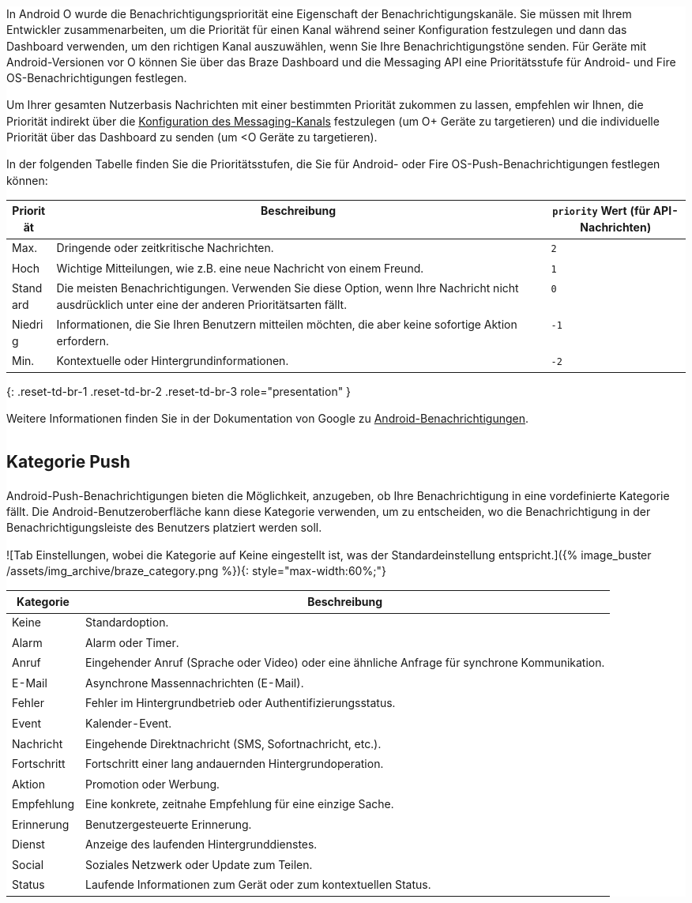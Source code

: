 In Android O wurde die Benachrichtigungspriorität eine Eigenschaft der Benachrichtigungskanäle. Sie müssen mit Ihrem Entwickler zusammenarbeiten, um die Priorität für einen Kanal während seiner Konfiguration festzulegen und dann das Dashboard verwenden, um den richtigen Kanal auszuwählen, wenn Sie Ihre Benachrichtigungstöne senden. Für Geräte mit Android-Versionen vor O können Sie über das Braze Dashboard und die Messaging API eine Prioritätsstufe für Android- und Fire OS-Benachrichtigungen festlegen.

Um Ihrer gesamten Nutzerbasis Nachrichten mit einer bestimmten Priorität zukommen zu lassen, empfehlen wir Ihnen, die Priorität indirekt über die [Konfiguration des Messaging-Kanals](https://developer.android.com/training/notify-user/channels#importance) festzulegen (um O+ Geräte zu targetieren) und die individuelle Priorität über das Dashboard zu senden (um <O Geräte zu targetieren).

In der folgenden Tabelle finden Sie die Prioritätsstufen, die Sie für Android- oder Fire OS-Push-Benachrichtigungen festlegen können:

| Priorität | Beschreibung| `priority` Wert (für API-Nachrichten) |
|------|-----------|----------------------------|
| Max. | Dringende oder zeitkritische Nachrichten. | `2` |
| Hoch | Wichtige Mitteilungen, wie z.B. eine neue Nachricht von einem Freund. | `1` |
| Standard | Die meisten Benachrichtigungen. Verwenden Sie diese Option, wenn Ihre Nachricht nicht ausdrücklich unter eine der anderen Prioritätsarten fällt. | `0` |
| Niedrig | Informationen, die Sie Ihren Benutzern mitteilen möchten, die aber keine sofortige Aktion erfordern. | `-1`|
| Min. | Kontextuelle oder Hintergrundinformationen. | `-2`|
{: .reset-td-br-1 .reset-td-br-2 .reset-td-br-3 role="presentation" }

Weitere Informationen finden Sie in der Dokumentation von Google zu [Android-Benachrichtigungen](http://developer.android.com/design/patterns/notifications.html).

## Kategorie Push

Android-Push-Benachrichtigungen bieten die Möglichkeit, anzugeben, ob Ihre Benachrichtigung in eine vordefinierte Kategorie fällt. Die Android-Benutzeroberfläche kann diese Kategorie verwenden, um zu entscheiden, wo die Benachrichtigung in der Benachrichtigungsleiste des Benutzers platziert werden soll.

\![Tab Einstellungen, wobei die Kategorie auf Keine eingestellt ist, was der Standardeinstellung entspricht.]({% image_buster /assets/img_archive/braze_category.png %}){: style="max-width:60%;"}

| Kategorie | Beschreibung |
|---|-------|
| Keine | Standardoption. |
| Alarm | Alarm oder Timer. |
| Anruf | Eingehender Anruf (Sprache oder Video) oder eine ähnliche Anfrage für synchrone Kommunikation. |
| E-Mail | Asynchrone Massennachrichten (E-Mail). |
| Fehler | Fehler im Hintergrundbetrieb oder Authentifizierungsstatus. |
| Event | Kalender-Event. |
| Nachricht | Eingehende Direktnachricht (SMS, Sofortnachricht, etc.). |
| Fortschritt | Fortschritt einer lang andauernden Hintergrundoperation. |
| Aktion | Promotion oder Werbung. |
| Empfehlung | Eine konkrete, zeitnahe Empfehlung für eine einzige Sache. |
| Erinnerung | Benutzergesteuerte Erinnerung. |
| Dienst | Anzeige des laufenden Hintergrunddienstes. |
| Social | Soziales Netzwerk oder Update zum Teilen. |
| Status | Laufende Informationen zum Gerät oder zum kontextuellen Status. |